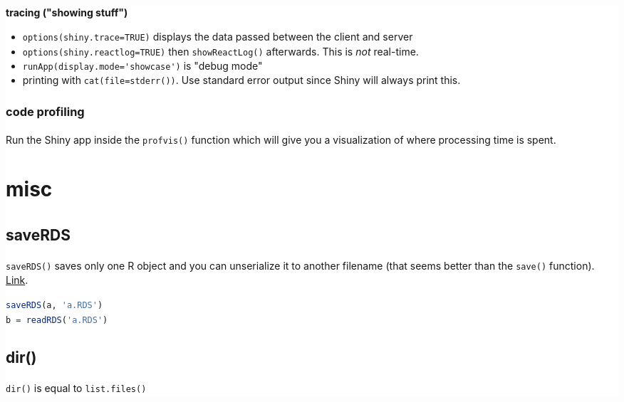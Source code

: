 **tracing ("showing stuff")**

 - `options(shiny.trace=TRUE)` displays the data passed between the client and server
 - `options(shiny.reactlog=TRUE)` then `showReactLog()` afterwards. This is *not* real-time.
 - `runApp(display.mode='showcase')` is "debug mode"
 - printing with `cat(file=stderr())`. Use standard error output since Shiny will always print this.

### code profiling
Run the Shiny app inside the `profvis()` function which will give you a visualization of where processing time is spent.

# misc

## saveRDS
`saveRDS()` saves only one R object and you can unserialize it to another filename (that seems better than the `save()` function). [Link](http://www.fromthebottomoftheheap.net/2012/04/01/saving-and-loading-r-objects/).

```R
saveRDS(a, 'a.RDS')
b = readRDS('a.RDS')
```

## dir()
`dir()` is equal to `list.files()`